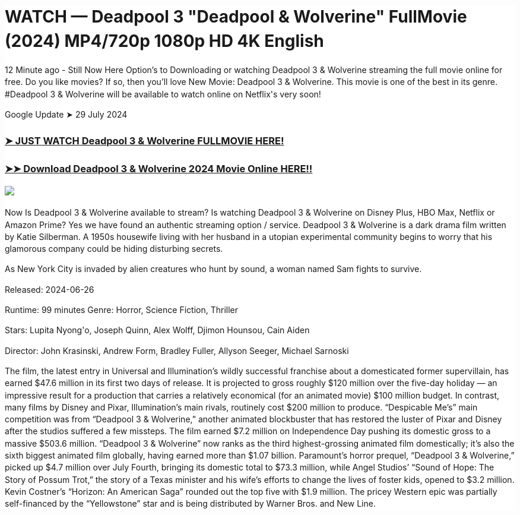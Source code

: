 # WATCH — Deadpool 3 "Deadpool & Wolverine" FullMovie (2024) MP4/720p 1080p HD 4K English
12 Minute ago - Still Now Here Option’s to Downloading or watching Deadpool 3 & Wolverine streaming the full movie online for free. Do you like movies? If so, then you’ll love New Movie: Deadpool 3 & Wolverine. This movie is one of the best in its genre. #Deadpool 3 & Wolverine will be available to watch online on Netflix's very soon!

Google Update ➤ 29 July 2024

### <p><a href="https://perfect-movies.com/en/movie/533535/deadpool-wolverine.gov">➤ JUST WATCH Deadpool 3 & Wolverine FULLMOVIE HERE! </a></p>

### <p><a href="https://perfect-movies.com/en/movie/533535/deadpool-wolverine.gov">➤➤ Download Deadpool 3 & Wolverine 2024 Movie Online HERE!! </a></p>

<a href="https://perfect-movies.com/en/movie/533535/deadpool-wolverine.gov"><img src="https://www.techmehow.com/wp-content/uploads/2024/03/rgbsrteg.gif" style="max-width: 100%;"></a></p>

Now Is Deadpool 3 & Wolverine available to stream? Is watching Deadpool 3 & Wolverine on Disney Plus, HBO Max, Netflix or Amazon Prime? Yes we have found an authentic streaming option / service. Deadpool 3 & Wolverine is a dark drama film written by Katie Silberman. A 1950s housewife living with her husband in a utopian experimental community begins to worry that his glamorous company could be hiding disturbing secrets.

As New York City is invaded by alien creatures who hunt by sound, a woman named Sam fights to survive.

Released: 2024-06-26

Runtime: 99 minutes
Genre: Horror, Science Fiction, Thriller

Stars: Lupita Nyong'o, Joseph Quinn, Alex Wolff, Djimon Hounsou, Cain Aiden

Director: John Krasinski, Andrew Form, Bradley Fuller, Allyson Seeger, Michael Sarnoski


The film, the latest entry in Universal and Illumination’s wildly successful franchise about a domesticated former supervillain, has earned $47.6 million in its first two days of release. It is projected to gross roughly $120 million over the five-day holiday — an impressive result for a production that carries a relatively economical (for an animated movie) $100 million budget. In contrast, many films by Disney and Pixar, Illumination’s main rivals, routinely cost $200 million to produce.
“Despicable Me’s” main competition was from “Deadpool 3 & Wolverine,” another animated blockbuster that has restored the luster of Pixar and Disney after the studios suffered a few missteps. The film earned $7.2 million on Independence Day pushing its domestic gross to a massive $503.6 million. “Deadpool 3 & Wolverine” now ranks as the third highest-grossing animated film domestically; it’s also the sixth biggest animated film globally, having earned more than $1.07 billion. Paramount’s horror prequel, “Deadpool 3 & Wolverine,” picked up $4.7 million over July Fourth, bringing its domestic total to $73.3 million, while Angel Studios’ “Sound of Hope: The Story of Possum Trot,” the story of a Texas minister and his wife’s efforts to change the lives of foster kids, opened to $3.2 million. Kevin Costner’s “Horizon: An American Saga” rounded out the top five with $1.9 million. The pricey Western epic was partially self-financed by the “Yellowstone” star and is being distributed by Warner Bros. and New Line.
